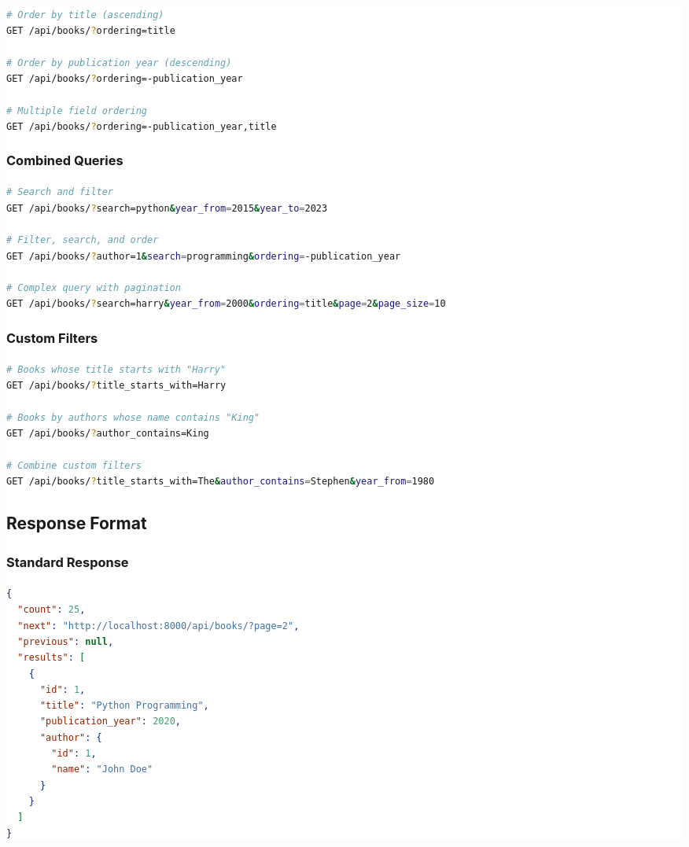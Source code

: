 ```bash
# Order by title (ascending)
GET /api/books/?ordering=title

# Order by publication year (descending)
GET /api/books/?ordering=-publication_year

# Multiple field ordering
GET /api/books/?ordering=-publication_year,title
```

### Combined Queries

```bash
# Search and filter
GET /api/books/?search=python&year_from=2015&year_to=2023

# Filter, search, and order
GET /api/books/?author=1&search=programming&ordering=-publication_year

# Complex query with pagination
GET /api/books/?search=harry&year_from=2000&ordering=title&page=2&page_size=10
```

### Custom Filters

```bash
# Books whose title starts with "Harry"
GET /api/books/?title_starts_with=Harry

# Books by authors whose name contains "King"
GET /api/books/?author_contains=King

# Combine custom filters
GET /api/books/?title_starts_with=The&author_contains=Stephen&year_from=1980
```

## Response Format

### Standard Response

```json
{
  "count": 25,
  "next": "http://localhost:8000/api/books/?page=2",
  "previous": null,
  "results": [
    {
      "id": 1,
      "title": "Python Programming",
      "publication_year": 2020,
      "author": {
        "id": 1,
        "name": "John Doe"
      }
    }
  ]
}
```
